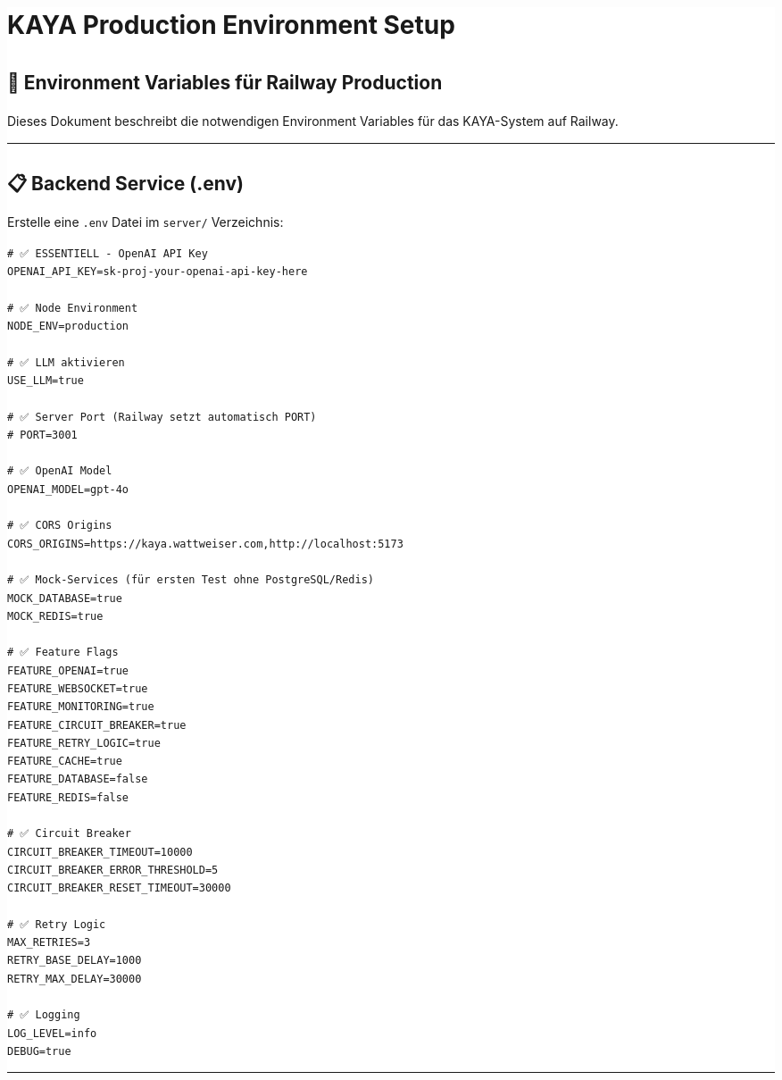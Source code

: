 # KAYA Production Environment Setup

## 🚀 Environment Variables für Railway Production

Dieses Dokument beschreibt die notwendigen Environment Variables für das KAYA-System auf Railway.

---

## 📋 Backend Service (.env)

Erstelle eine `.env` Datei im `server/` Verzeichnis:

```env
# ✅ ESSENTIELL - OpenAI API Key
OPENAI_API_KEY=sk-proj-your-openai-api-key-here

# ✅ Node Environment
NODE_ENV=production

# ✅ LLM aktivieren
USE_LLM=true

# ✅ Server Port (Railway setzt automatisch PORT)
# PORT=3001

# ✅ OpenAI Model
OPENAI_MODEL=gpt-4o

# ✅ CORS Origins
CORS_ORIGINS=https://kaya.wattweiser.com,http://localhost:5173

# ✅ Mock-Services (für ersten Test ohne PostgreSQL/Redis)
MOCK_DATABASE=true
MOCK_REDIS=true

# ✅ Feature Flags
FEATURE_OPENAI=true
FEATURE_WEBSOCKET=true
FEATURE_MONITORING=true
FEATURE_CIRCUIT_BREAKER=true
FEATURE_RETRY_LOGIC=true
FEATURE_CACHE=true
FEATURE_DATABASE=false
FEATURE_REDIS=false

# ✅ Circuit Breaker
CIRCUIT_BREAKER_TIMEOUT=10000
CIRCUIT_BREAKER_ERROR_THRESHOLD=5
CIRCUIT_BREAKER_RESET_TIMEOUT=30000

# ✅ Retry Logic
MAX_RETRIES=3
RETRY_BASE_DELAY=1000
RETRY_MAX_DELAY=30000

# ✅ Logging
LOG_LEVEL=info
DEBUG=true
```

---